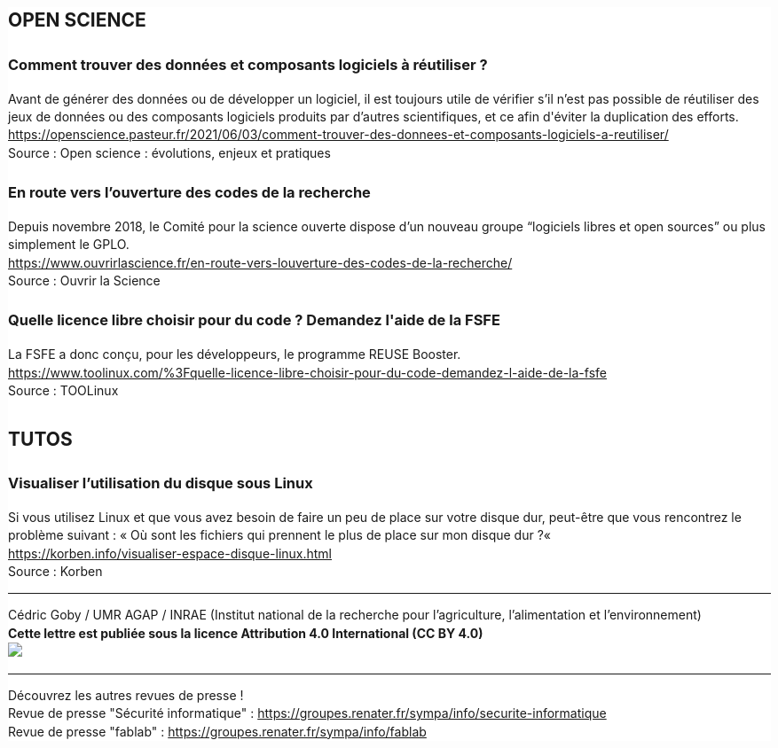 ## OPEN SCIENCE  

### Comment trouver des données et composants logiciels à réutiliser ?
Avant de générer des données ou de développer un logiciel, il est toujours utile de vérifier s’il n’est pas possible de réutiliser des jeux de données ou des composants logiciels produits par d’autres scientifiques, et ce afin d'éviter la duplication des efforts.  
https://openscience.pasteur.fr/2021/06/03/comment-trouver-des-donnees-et-composants-logiciels-a-reutiliser/  
Source : Open science : évolutions, enjeux et pratiques

### En route vers l’ouverture des codes de la recherche
Depuis novembre 2018, le Comité pour la science ouverte dispose d’un nouveau groupe “logiciels libres et open sources” ou plus simplement le GPLO.  
https://www.ouvrirlascience.fr/en-route-vers-louverture-des-codes-de-la-recherche/  
Source : Ouvrir la Science

### Quelle licence libre choisir pour du code ? Demandez l'aide de la FSFE
La FSFE a donc conçu, pour les développeurs, le programme REUSE Booster.  
https://www.toolinux.com/%3Fquelle-licence-libre-choisir-pour-du-code-demandez-l-aide-de-la-fsfe  
Source : TOOLinux

## TUTOS  

### Visualiser l’utilisation du disque sous Linux
Si vous utilisez Linux et que vous avez besoin de faire un peu de place sur votre disque dur, peut-être que vous rencontrez le problème suivant : « Où sont les fichiers qui prennent le plus de place sur mon disque dur ?«   
https://korben.info/visualiser-espace-disque-linux.html  
Source : Korben

---  
Cédric Goby / UMR AGAP / INRAE (Institut national de la recherche pour l’agriculture, l’alimentation et l’environnement)    
**Cette lettre est publiée sous la licence Attribution 4.0 International (CC BY 4.0)**    
![](https://i.creativecommons.org/l/by/4.0/80x15.png)  

---  
Découvrez les autres revues de presse !  
Revue de presse "Sécurité informatique" : https://groupes.renater.fr/sympa/info/securite-informatique  
Revue de presse "fablab" : https://groupes.renater.fr/sympa/info/fablab  

